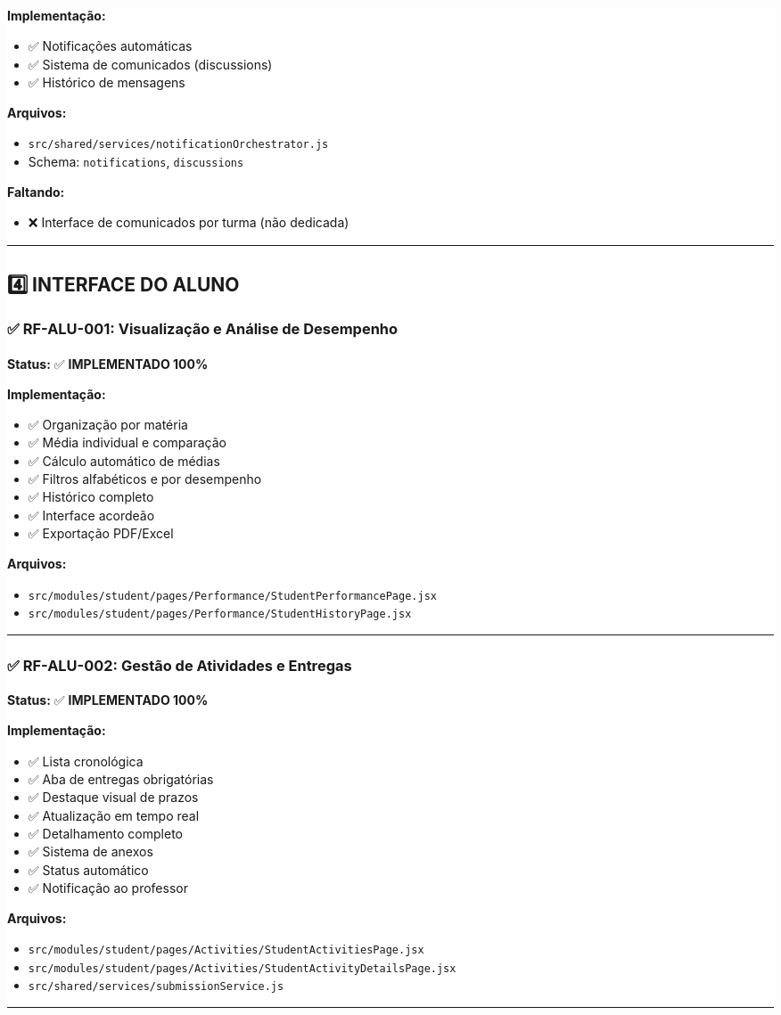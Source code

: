 **Implementação:**
- ✅ Notificações automáticas
- ✅ Sistema de comunicados (discussions)
- ✅ Histórico de mensagens

**Arquivos:**
- `src/shared/services/notificationOrchestrator.js`
- Schema: `notifications`, `discussions`

**Faltando:**
- ❌ Interface de comunicados por turma (não dedicada)

---

## 4️⃣ INTERFACE DO ALUNO

### ✅ RF-ALU-001: Visualização e Análise de Desempenho
**Status:** ✅ **IMPLEMENTADO 100%**

**Implementação:**
- ✅ Organização por matéria
- ✅ Média individual e comparação
- ✅ Cálculo automático de médias
- ✅ Filtros alfabéticos e por desempenho
- ✅ Histórico completo
- ✅ Interface acordeão
- ✅ Exportação PDF/Excel

**Arquivos:**
- `src/modules/student/pages/Performance/StudentPerformancePage.jsx`
- `src/modules/student/pages/Performance/StudentHistoryPage.jsx`

---

### ✅ RF-ALU-002: Gestão de Atividades e Entregas
**Status:** ✅ **IMPLEMENTADO 100%**

**Implementação:**
- ✅ Lista cronológica
- ✅ Aba de entregas obrigatórias
- ✅ Destaque visual de prazos
- ✅ Atualização em tempo real
- ✅ Detalhamento completo
- ✅ Sistema de anexos
- ✅ Status automático
- ✅ Notificação ao professor

**Arquivos:**
- `src/modules/student/pages/Activities/StudentActivitiesPage.jsx`
- `src/modules/student/pages/Activities/StudentActivityDetailsPage.jsx`
- `src/shared/services/submissionService.js`

---
